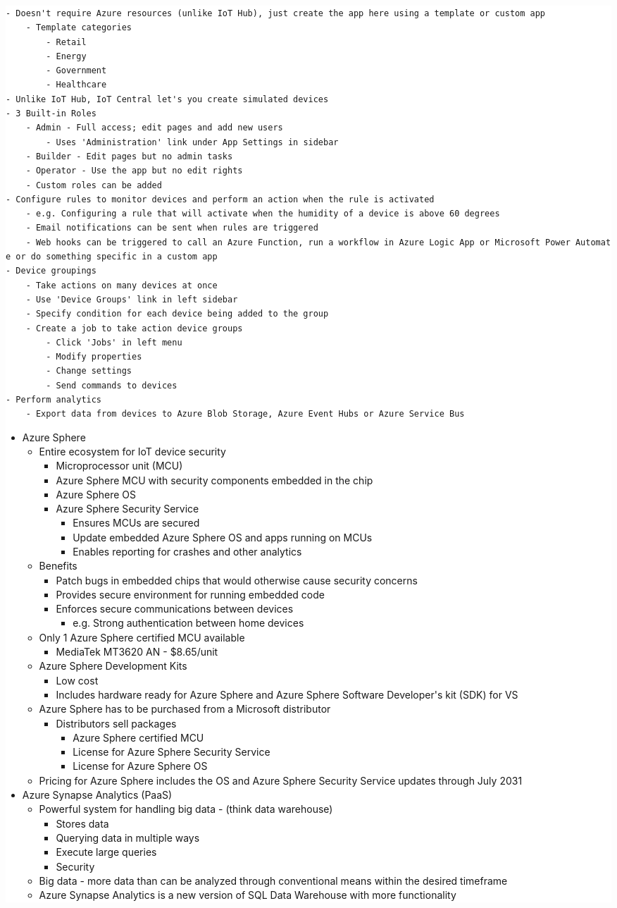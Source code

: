 	- Doesn't require Azure resources (unlike IoT Hub), just create the app here using a template or custom app
		- Template categories
			- Retail
			- Energy
			- Government
			- Healthcare
	- Unlike IoT Hub, IoT Central let's you create simulated devices
	- 3 Built-in Roles
		- Admin - Full access; edit pages and add new users
			- Uses 'Administration' link under App Settings in sidebar
		- Builder - Edit pages but no admin tasks
		- Operator - Use the app but no edit rights
		- Custom roles can be added
	- Configure rules to monitor devices and perform an action when the rule is activated
		- e.g. Configuring a rule that will activate when the humidity of a device is above 60 degrees
		- Email notifications can be sent when rules are triggered
		- Web hooks can be triggered to call an Azure Function, run a workflow in Azure Logic App or Microsoft Power Automate or do something specific in a custom app
	- Device groupings
		- Take actions on many devices at once
		- Use 'Device Groups' link in left sidebar
		- Specify condition for each device being added to the group
		- Create a job to take action device groups 
			- Click 'Jobs' in left menu
			- Modify properties
			- Change settings
			- Send commands to devices
	- Perform analytics
		- Export data from devices to Azure Blob Storage, Azure Event Hubs or Azure Service Bus
- Azure Sphere
	- Entire ecosystem for IoT device security
		- Microprocessor unit (MCU)
		- Azure Sphere MCU with security components embedded in the chip
		- Azure Sphere OS
		- Azure Sphere Security Service
			- Ensures MCUs are secured
			- Update embedded Azure Sphere OS and apps running on MCUs
			- Enables reporting for crashes and other analytics
	- Benefits
		- Patch bugs in embedded chips that would otherwise cause security concerns
		- Provides secure environment for running embedded code
		- Enforces secure communications between devices
			- e.g. Strong authentication between home devices
	- Only 1 Azure Sphere certified MCU available
		- MediaTek MT3620 AN - $8.65/unit
	- Azure Sphere Development Kits 
		- Low cost
		- Includes hardware ready for Azure Sphere and Azure Sphere Software Developer's kit (SDK) for VS
	- Azure Sphere has to be purchased from a Microsoft distributor
		- Distributors sell packages
			- Azure Sphere certified MCU
			- License for Azure Sphere Security Service
			- License for Azure Sphere OS
	- Pricing for Azure Sphere includes the OS and Azure Sphere Security Service updates through July 2031
- Azure Synapse Analytics (PaaS)
	- Powerful system for handling big data - (think data warehouse)
		- Stores data
		- Querying data in multiple ways
		- Execute large queries
		- Security
	- Big data - more data than can be analyzed through conventional means within the desired timeframe
	- Azure Synapse Analytics is a new version of SQL Data Warehouse with more functionality